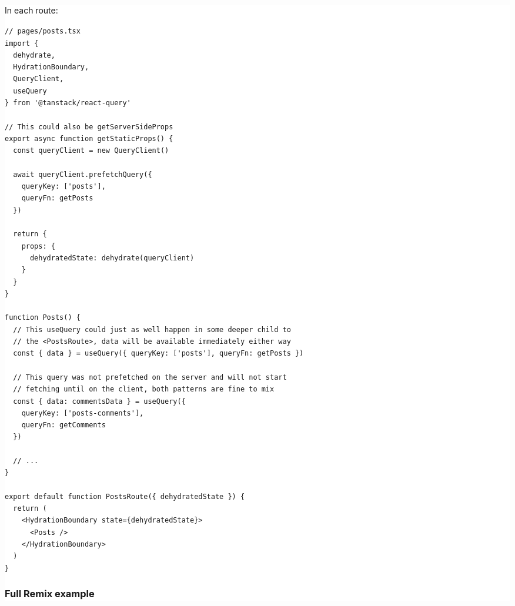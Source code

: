 In each route:

```tsx
// pages/posts.tsx
import {
  dehydrate,
  HydrationBoundary,
  QueryClient,
  useQuery
} from '@tanstack/react-query'

// This could also be getServerSideProps
export async function getStaticProps() {
  const queryClient = new QueryClient()

  await queryClient.prefetchQuery({
    queryKey: ['posts'],
    queryFn: getPosts
  })

  return {
    props: {
      dehydratedState: dehydrate(queryClient)
    }
  }
}

function Posts() {
  // This useQuery could just as well happen in some deeper child to
  // the <PostsRoute>, data will be available immediately either way
  const { data } = useQuery({ queryKey: ['posts'], queryFn: getPosts })

  // This query was not prefetched on the server and will not start
  // fetching until on the client, both patterns are fine to mix
  const { data: commentsData } = useQuery({
    queryKey: ['posts-comments'],
    queryFn: getComments
  })

  // ...
}

export default function PostsRoute({ dehydratedState }) {
  return (
    <HydrationBoundary state={dehydratedState}>
      <Posts />
    </HydrationBoundary>
  )
}
```

### Full Remix example
